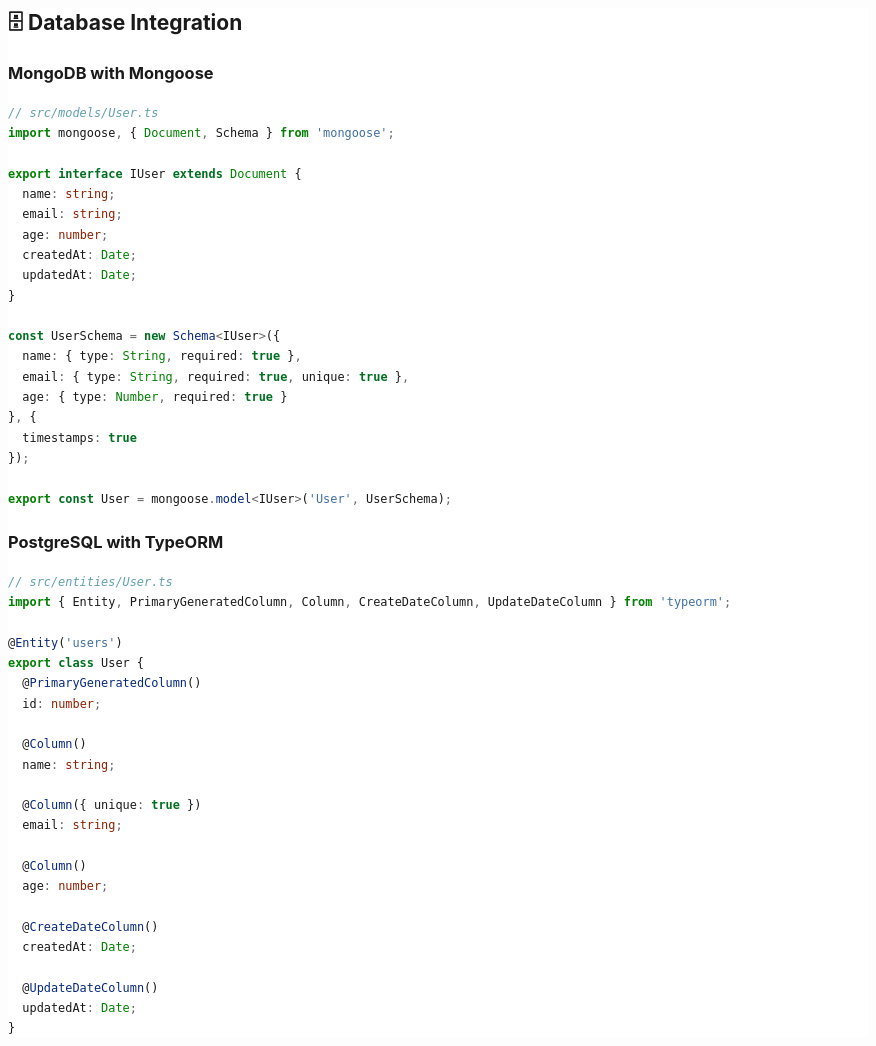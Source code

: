 
## 🗄️ **Database Integration**

### **MongoDB with Mongoose**

```typescript
// src/models/User.ts
import mongoose, { Document, Schema } from 'mongoose';

export interface IUser extends Document {
  name: string;
  email: string;
  age: number;
  createdAt: Date;
  updatedAt: Date;
}

const UserSchema = new Schema<IUser>({
  name: { type: String, required: true },
  email: { type: String, required: true, unique: true },
  age: { type: Number, required: true }
}, {
  timestamps: true
});

export const User = mongoose.model<IUser>('User', UserSchema);
```

### **PostgreSQL with TypeORM**

```typescript
// src/entities/User.ts
import { Entity, PrimaryGeneratedColumn, Column, CreateDateColumn, UpdateDateColumn } from 'typeorm';

@Entity('users')
export class User {
  @PrimaryGeneratedColumn()
  id: number;

  @Column()
  name: string;

  @Column({ unique: true })
  email: string;

  @Column()
  age: number;

  @CreateDateColumn()
  createdAt: Date;

  @UpdateDateColumn()
  updatedAt: Date;
}
```
